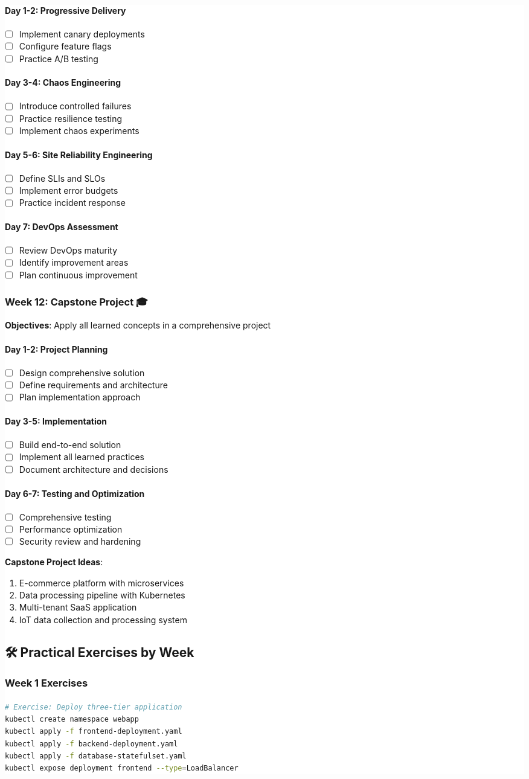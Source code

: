 #### Day 1-2: Progressive Delivery
- [ ] Implement canary deployments
- [ ] Configure feature flags
- [ ] Practice A/B testing

#### Day 3-4: Chaos Engineering
- [ ] Introduce controlled failures
- [ ] Practice resilience testing
- [ ] Implement chaos experiments

#### Day 5-6: Site Reliability Engineering
- [ ] Define SLIs and SLOs
- [ ] Implement error budgets
- [ ] Practice incident response

#### Day 7: DevOps Assessment
- [ ] Review DevOps maturity
- [ ] Identify improvement areas
- [ ] Plan continuous improvement

### Week 12: Capstone Project 🎓

**Objectives**: Apply all learned concepts in a comprehensive project

#### Day 1-2: Project Planning
- [ ] Design comprehensive solution
- [ ] Define requirements and architecture
- [ ] Plan implementation approach

#### Day 3-5: Implementation
- [ ] Build end-to-end solution
- [ ] Implement all learned practices
- [ ] Document architecture and decisions

#### Day 6-7: Testing and Optimization
- [ ] Comprehensive testing
- [ ] Performance optimization
- [ ] Security review and hardening

**Capstone Project Ideas**:
1. E-commerce platform with microservices
2. Data processing pipeline with Kubernetes
3. Multi-tenant SaaS application
4. IoT data collection and processing system

## 🛠️ Practical Exercises by Week

### Week 1 Exercises
```bash
# Exercise: Deploy three-tier application
kubectl create namespace webapp
kubectl apply -f frontend-deployment.yaml
kubectl apply -f backend-deployment.yaml
kubectl apply -f database-statefulset.yaml
kubectl expose deployment frontend --type=LoadBalancer
```
